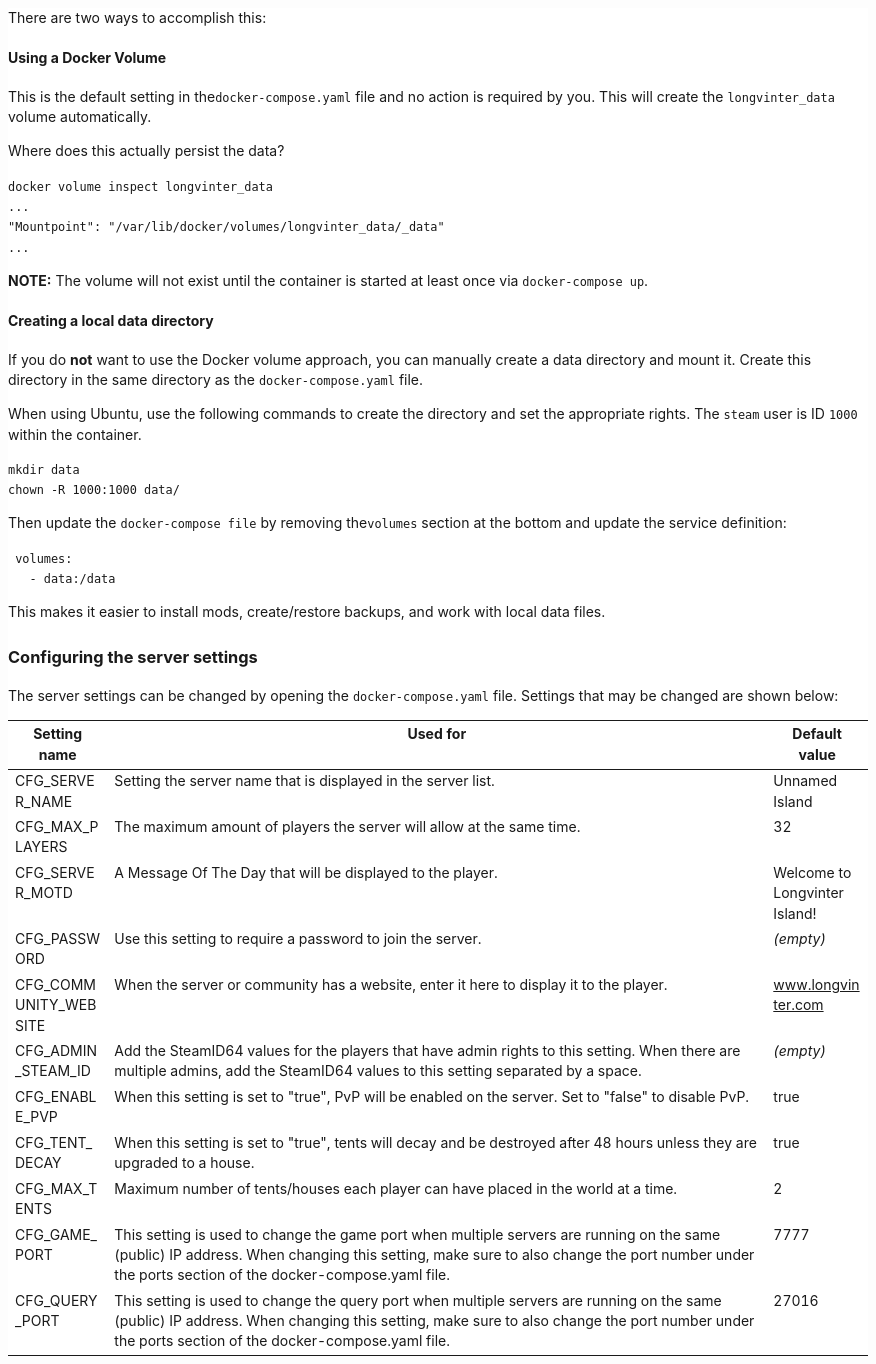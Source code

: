There are two ways to accomplish this:

#### Using a Docker Volume
This is the default setting in the`docker-compose.yaml` file and no action is required by you. This will create the `longvinter_data` volume automatically.

Where does this actually persist the data?
```
docker volume inspect longvinter_data
...
"Mountpoint": "/var/lib/docker/volumes/longvinter_data/_data"
...
```

**NOTE:** The volume will not exist until the container is started at least once via `docker-compose up`.

#### Creating a local data directory
If you do **not** want to use the Docker volume approach, you can manually create a data directory and mount it.
Create this directory in the same directory as the `docker-compose.yaml` file.

When using Ubuntu, use the following commands to create the directory and set the appropriate rights. The `steam` user is ID `1000` within the container.
```shell
mkdir data
chown -R 1000:1000 data/
```

Then update the `docker-compose file` by removing the`volumes` section at the bottom and update the service definition:
```
 volumes:
   - data:/data
```

This makes it easier to install mods, create/restore backups, and work with local data files.

### Configuring the server settings
The server settings can be changed by opening the `docker-compose.yaml` file. Settings that may be changed are shown below:

| Setting name          | Used for                                                                                                                                                                                                                                       | Default value                 |
|-----------------------|------------------------------------------------------------------------------------------------------------------------------------------------------------------------------------------------------------------------------------------------|-------------------------------|
| CFG_SERVER_NAME       | Setting the server name that is displayed in the server list.                                                                                                                                                                                  | Unnamed Island                |
| CFG_MAX_PLAYERS       | The maximum amount of players the server will allow at the same time.                                                                                                                                                                          | 32                            |
| CFG_SERVER_MOTD       | A Message Of The Day that will be displayed to the player.                                                                                                                                                                                     | Welcome to Longvinter Island! |
| CFG_PASSWORD          | Use this setting to require a password to join the server.                                                                                                                                                                                     | _(empty)_                     |
| CFG_COMMUNITY_WEBSITE | When the server or community has a website, enter it here to display it to the player.                                                                                                                                                         | www.longvinter.com            |
| CFG_ADMIN_STEAM_ID    | Add the SteamID64 values for the players that have admin rights to this setting. When there are multiple admins, add the SteamID64 values to this setting separated by a space.                                                                | _(empty)_                     |
| CFG_ENABLE_PVP        | When this setting is set to "true", PvP will be enabled on the server. Set to "false" to disable PvP.                                                                                                                                          | true                          |
| CFG_TENT_DECAY        | When this setting is set to "true", tents will decay and be destroyed after 48 hours unless they are upgraded to a house.                                                                                                                      | true                          |
| CFG_MAX_TENTS         | Maximum number of tents/houses each player can have placed in the world at a time.                                                                                                                                                             | 2                             |
| CFG_GAME_PORT         | This setting is used to change the game port when multiple servers are running on the same (public) IP address. When changing this setting, make sure to also change the port number under the ports section of the docker-compose.yaml file.  | 7777                          |
| CFG_QUERY_PORT        | This setting is used to change the query port when multiple servers are running on the same (public) IP address. When changing this setting, make sure to also change the port number under the ports section of the docker-compose.yaml file. | 27016                         |
